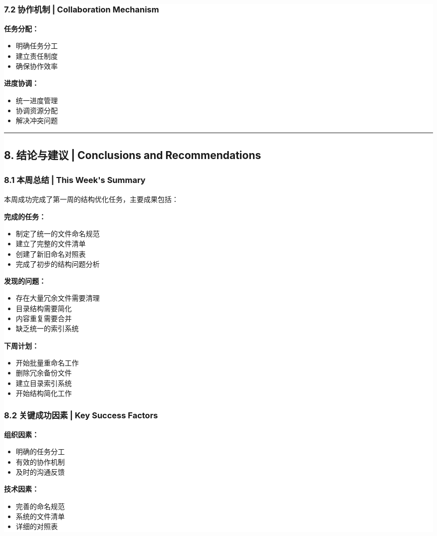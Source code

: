 ### 7.2 协作机制 | Collaboration Mechanism

**任务分配：**

- 明确任务分工
- 建立责任制度
- 确保协作效率

**进度协调：**

- 统一进度管理
- 协调资源分配
- 解决冲突问题

---

## 8. 结论与建议 | Conclusions and Recommendations

### 8.1 本周总结 | This Week's Summary

本周成功完成了第一周的结构优化任务，主要成果包括：

**完成的任务：**

- 制定了统一的文件命名规范
- 建立了完整的文件清单
- 创建了新旧命名对照表
- 完成了初步的结构问题分析

**发现的问题：**

- 存在大量冗余文件需要清理
- 目录结构需要简化
- 内容重复需要合并
- 缺乏统一的索引系统

**下周计划：**

- 开始批量重命名工作
- 删除冗余备份文件
- 建立目录索引系统
- 开始结构简化工作

### 8.2 关键成功因素 | Key Success Factors

**组织因素：**

- 明确的任务分工
- 有效的协作机制
- 及时的沟通反馈

**技术因素：**

- 完善的命名规范
- 系统的文件清单
- 详细的对照表
